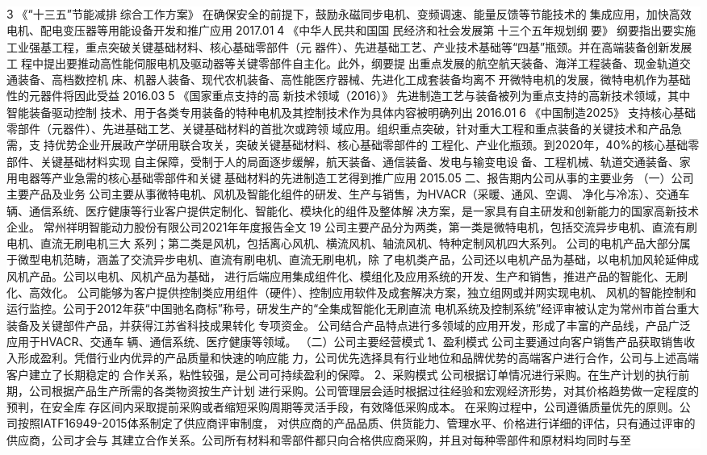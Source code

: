 3
《“十三五”节能减排
综合工作方案》
在确保安全的前提下，鼓励永磁同步电机、变频调速、能量反馈等节能技术的
集成应用，加快高效电机、配电变压器等用能设备开发和推广应用
2017.01
4
《中华人民共和国国
民经济和社会发展第
十三个五年规划纲
要》
纲要指出要实施工业强基工程，重点突破关键基础材料、核心基础零部件（元
器件）、先进基础工艺、产业技术基础等“四基”瓶颈。并在高端装备创新发展工
程中提出要推动高性能伺服电机及驱动器等关键零部件自主化。此外，纲要提
出重点发展的航空航天装备、海洋工程装备、现金轨道交通装备、高档数控机
床、机器人装备、现代农机装备、高性能医疗器械、先进化工成套装备均离不
开微特电机的发展，微特电机作为基础性的元器件将因此受益
2016.03
5
《国家重点支持的高
新技术领域（2016）》
先进制造工艺与装备被列为重点支持的高新技术领域，其中智能装备驱动控制
技术、用于各类专用装备的特种电机及其控制技术作为具体内容被明确列出
2016.01
6
《中国制造2025》
支持核心基础零部件（元器件）、先进基础工艺、关键基础材料的首批次或跨领
域应用。组织重点突破，针对重大工程和重点装备的关键技术和产品急需，支
持优势企业开展政产学研用联合攻关，突破关键基础材料、核心基础零部件的
工程化、产业化瓶颈。到2020年，40%的核心基础零部件、关键基础材料实现
自主保障，受制于人的局面逐步缓解，航天装备、通信装备、发电与输变电设
备、工程机械、轨道交通装备、家用电器等产业急需的核心基础零部件和关键
基础材料的先进制造工艺得到推广应用
2015.05
二、报告期内公司从事的主要业务
（一）公司主要产品及业务
公司主要从事微特电机、风机及智能化组件的研发、生产与销售，为HVACR（采暖、通风、空调、
净化与冷冻）、交通车辆、通信系统、医疗健康等行业客户提供定制化、智能化、模块化的组件及整体解
决方案，是一家具有自主研发和创新能力的国家高新技术企业。
常州祥明智能动力股份有限公司2021年年度报告全文
19
公司主要产品分为两类，第一类是微特电机，包括交流异步电机、直流有刷电机、直流无刷电机三大
系列；第二类是风机，包括离心风机、横流风机、轴流风机、特种定制风机四大系列。
公司的电机产品大部分属于微型电机范畴，涵盖了交流异步电机、直流有刷电机、直流无刷电机，除
了电机类产品，公司还以电机产品为基础，以电机加风轮延伸成风机产品。公司以电机、风机产品为基础，
进行后端应用集成组件化、模组化及应用系统的开发、生产和销售，推进产品的智能化、无刷化、高效化。
公司能够为客户提供控制类应用组件（硬件）、控制应用软件及成套解决方案，独立组网或并网实现电机、
风机的智能控制和运行监控。公司于2012年获“中国驰名商标”称号，研发生产的“全集成智能化无刷直流
电机系统及控制系统”经评审被认定为常州市首台重大装备及关键部件产品，并获得江苏省科技成果转化
专项资金。
公司结合产品特点进行多领域的应用开发，形成了丰富的产品线，产品广泛应用于HVACR、交通车
辆、通信系统、医疗健康等领域。
（二）公司主要经营模式
1、盈利模式
公司主要通过向客户销售产品获取销售收入形成盈利。凭借行业内优异的产品质量和快速的响应能
力，公司优先选择具有行业地位和品牌优势的高端客户进行合作，公司与上述高端客户建立了长期稳定的
合作关系，粘性较强，是公司可持续盈利的保障。
2、采购模式
公司根据订单情况进行采购。在生产计划的执行前期，公司根据产品生产所需的各类物资按生产计划
进行采购。公司管理层会适时根据过往经验和宏观经济形势，对其价格趋势做一定程度的预判，在安全库
存区间内采取提前采购或者缩短采购周期等灵活手段，有效降低采购成本。
在采购过程中，公司遵循质量优先的原则。公司按照IATF16949-2015体系制定了供应商评审制度，
对供应商的产品品质、供货能力、管理水平、价格进行详细的评估，只有通过评审的供应商，公司才会与
其建立合作关系。公司所有材料和零部件都只向合格供应商采购，并且对每种零部件和原材料均同时与至